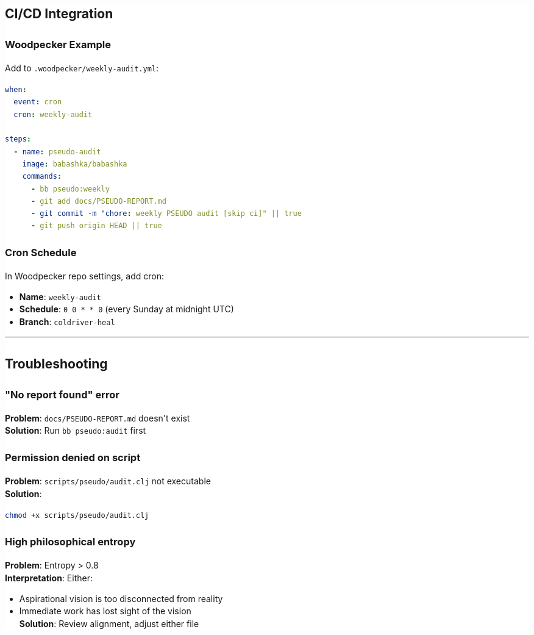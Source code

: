 
## CI/CD Integration

### Woodpecker Example

Add to `.woodpecker/weekly-audit.yml`:

```yaml
when:
  event: cron
  cron: weekly-audit

steps:
  - name: pseudo-audit
    image: babashka/babashka
    commands:
      - bb pseudo:weekly
      - git add docs/PSEUDO-REPORT.md
      - git commit -m "chore: weekly PSEUDO audit [skip ci]" || true
      - git push origin HEAD || true
```

### Cron Schedule

In Woodpecker repo settings, add cron:
- **Name**: `weekly-audit`
- **Schedule**: `0 0 * * 0` (every Sunday at midnight UTC)
- **Branch**: `coldriver-heal`

---

## Troubleshooting

### "No report found" error
**Problem**: `docs/PSEUDO-REPORT.md` doesn't exist  
**Solution**: Run `bb pseudo:audit` first

### Permission denied on script
**Problem**: `scripts/pseudo/audit.clj` not executable  
**Solution**: 
```bash
chmod +x scripts/pseudo/audit.clj
```

### High philosophical entropy
**Problem**: Entropy > 0.8  
**Interpretation**: Either:
- Aspirational vision is too disconnected from reality
- Immediate work has lost sight of the vision  
**Solution**: Review alignment, adjust either file
